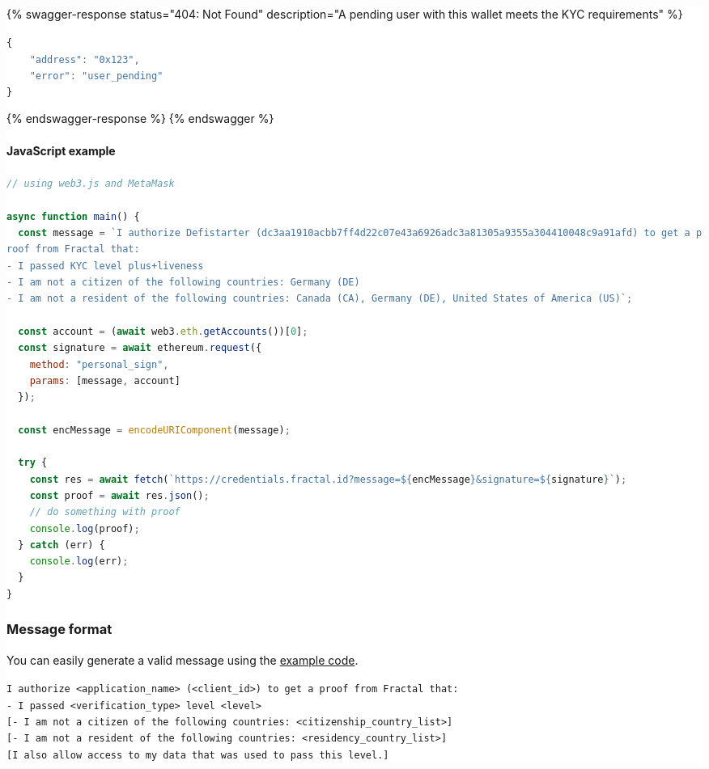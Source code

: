 {% swagger-response status="404: Not Found" description="A pending user with this wallet meets the KYC requirements" %}
```javascript
{
    "address": "0x123",
    "error": "user_pending"
}
```
{% endswagger-response %}
{% endswagger %}

#### JavaScript example&#x20;

```javascript
// using web3.js and MetaMask

async function main() {
  const message = `I authorize Defistarter (dc3aa1910acbb7ff4d22c07e43a6926adc3a81305a9355a304410048c9a91afd) to get a proof from Fractal that:
- I passed KYC level plus+liveness
- I am not a citizen of the following countries: Germany (DE)
- I am not a resident of the following countries: Canada (CA), Germany (DE), United States of America (US)`;

  const account = (await web3.eth.getAccounts())[0];
  const signature = await ethereum.request({
    method: "personal_sign", 
    params: [message, account]
  });

  const encMessage = encodeURIComponent(message);

  try {
    const res = await fetch(`https://credentials.fractal.id?message=${encMessage}&signature=${signature}`);
    const proof = await res.json();
    // do something with proof
    console.log(proof);
  } catch (err) {
    console.log(err);
  }
}
```

### Message format

You can easily generate a valid message using the [example code](fractal-credentials-api.md#message-generator-example).

```
I authorize <application_name> (<client_id>) to get a proof from Fractal that:
- I passed <verification_type> level <level>
[- I am not a citizen of the following countries: <citizenship_country_list>]
[- I am not a resident of the following countries: <residency_country_list>]
[I also allow access to my data that was used to pass this level.]
```
